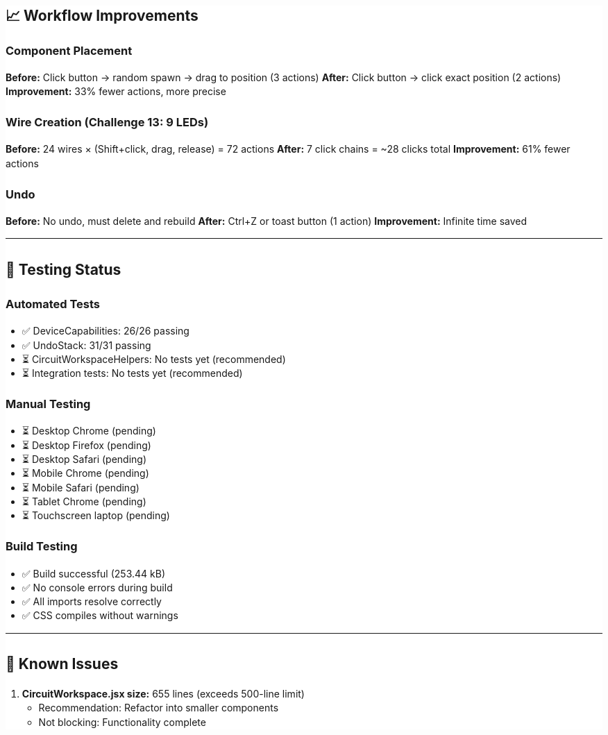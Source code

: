 
## 📈 Workflow Improvements

### Component Placement
**Before:** Click button → random spawn → drag to position (3 actions)
**After:** Click button → click exact position (2 actions)
**Improvement:** 33% fewer actions, more precise

### Wire Creation (Challenge 13: 9 LEDs)
**Before:** 24 wires × (Shift+click, drag, release) = 72 actions
**After:** 7 click chains = ~28 clicks total
**Improvement:** 61% fewer actions

### Undo
**Before:** No undo, must delete and rebuild
**After:** Ctrl+Z or toast button (1 action)
**Improvement:** Infinite time saved

---

## 🧪 Testing Status

### Automated Tests
- ✅ DeviceCapabilities: 26/26 passing
- ✅ UndoStack: 31/31 passing
- ⏳ CircuitWorkspaceHelpers: No tests yet (recommended)
- ⏳ Integration tests: No tests yet (recommended)

### Manual Testing
- ⏳ Desktop Chrome (pending)
- ⏳ Desktop Firefox (pending)
- ⏳ Desktop Safari (pending)
- ⏳ Mobile Chrome (pending)
- ⏳ Mobile Safari (pending)
- ⏳ Tablet Chrome (pending)
- ⏳ Touchscreen laptop (pending)

### Build Testing
- ✅ Build successful (253.44 kB)
- ✅ No console errors during build
- ✅ All imports resolve correctly
- ✅ CSS compiles without warnings

---

## 🐛 Known Issues

1. **CircuitWorkspace.jsx size:** 655 lines (exceeds 500-line limit)
   - Recommendation: Refactor into smaller components
   - Not blocking: Functionality complete
